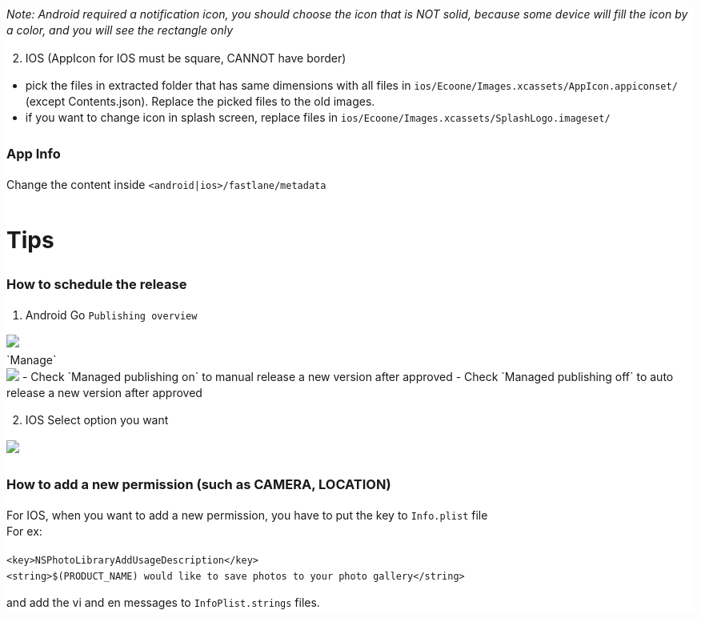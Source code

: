 *Note: Android required a notification icon, you should choose the icon that is NOT solid, because some device will fill the icon by a color, and you will see the rectangle only*

2. IOS (AppIcon for IOS must be square, CANNOT have border)
- pick the files in extracted folder that has same dimensions with all files in `ios/Ecoone/Images.xcassets/AppIcon.appiconset/` (except Contents.json). Replace the picked files to the old images.
- if you want to change icon in splash screen, replace files in  `ios/Ecoone/Images.xcassets/SplashLogo.imageset/`

### App Info
Change the content inside `<android|ios>/fastlane/metadata`

# Tips
### How to schedule the release
1. Android
Go `Publishing overview` <br>
<img src="https://i.ibb.co/jHKnFKk/7.png" width="500"/>
<br>
`Manage`<br>
<img src="https://i.ibb.co/mNbcy5M/8.png" width="500"/>
- Check `Managed publishing on` to manual release a new version after approved
- Check `Managed publishing off` to auto release a new version after approved

2. IOS
Select option you want <br>
<img src="https://i.ibb.co/F7vQsTX/Screen-Shot-2021-05-04-at-17-21-26.png" width="500"/>

### How to add a new permission (such as CAMERA, LOCATION)
For IOS, when you want to add a new permission, you have to put the key to `Info.plist` file <br>
For ex:
```
<key>NSPhotoLibraryAddUsageDescription</key>
<string>$(PRODUCT_NAME) would like to save photos to your photo gallery</string>
```

and add the vi and en messages to `InfoPlist.strings` files.
